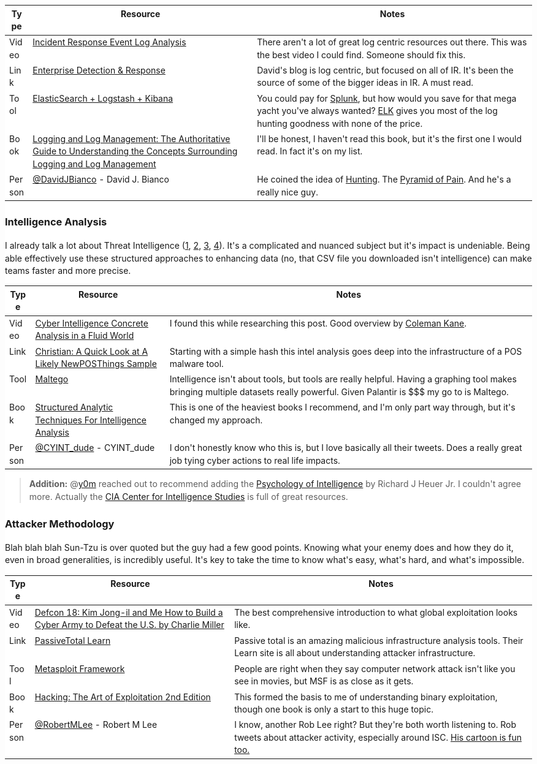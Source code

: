 | Type | Resource | Notes |
| ---- | -------- | ----- |
| Video | [Incident Response Event Log Analysis](https://www.youtube.com/watch?v=Xw536W7kbDQ) | There aren't a lot of great log centric resources out there. This was the best video I could find. Someone should fix this.  |
| Link | [Enterprise Detection & Response](http://detect-respond.blogspot.com/) | David's blog is log centric, but focused on all of IR. It's been the source of some of the bigger ideas in IR. A must read. |
| Tool | [ElasticSearch + Logstash + Kibana](https://www.digitalocean.com/community/tutorials/how-to-install-elasticsearch-logstash-and-kibana-elk-stack-on-ubuntu-14-04) | You could pay for [Splunk](http://www.splunk.com/), but how would you save for that mega yacht you've always wanted? [ELK](https://www.elastic.co/products) gives you most of the log hunting goodness with none of the price. |
| Book | [Logging and Log Management: The Authoritative Guide to Understanding the Concepts Surrounding Logging and Log Management](https://www.goodreads.com/book/show/14501544-logging-and-log-management) | I'll be honest, I haven't read this book, but it's the first one I would read. In fact it's on my list. |
| Person | [@DavidJBianco](https://twitter.com/DavidJBianco) - David J. Bianco | He coined the idea of [Hunting](http://detect-respond.blogspot.com/2015/10/a-simple-hunting-maturity-model.html). The [Pyramid of Pain](http://detect-respond.blogspot.com/2013/03/the-pyramid-of-pain.html). And he's a really nice guy. |

### Intelligence Analysis

I already talk a lot about Threat Intelligence ([1](http://sroberts.github.io/2015/03/24/f3ead/), [2](http://sroberts.github.io/2015/03/18/sans-ir/), [3](http://sroberts.github.io/2015/02/16/cycles-intelligence/), [4](http://sroberts.github.io/2015/01/27/cycles-ooda/)). It's a complicated and nuanced subject but it's impact is undeniable. Being able effectively use these structured approaches to enhancing data (no, that CSV file you downloaded isn't intelligence) can make teams faster and more precise.

| Type | Resource | Notes |
| ---- | -------- | ----- |
| Video | [Cyber Intelligence Concrete Analysis in a Fluid World ](https://www.youtube.com/watch?v=YS9f1a6T_b4) | I found this while researching this post. Good overview by [Coleman Kane](https://twitter.com/colemankane). |
| Link | [Christian: A Quick Look at A Likely NewPOSThings Sample](http://www.cyintanalysis.com/a-quick-look-at-a-likely-newposthings-sample/) | Starting with a simple hash this intel analysis goes deep into the infrastructure of a POS malware tool. |
| Tool | [Maltego](https://www.paterva.com/web6/products/maltego.php) | Intelligence isn't about tools, but tools are really helpful. Having a graphing tool makes bringing multiple datasets really powerful. Given Palantir is $$$ my go to is Maltego. |
| Book | [Structured Analytic Techniques For Intelligence Analysis](https://www.goodreads.com/book/show/7818985-structured-analytic-techniques-for-intelligence-analysis) | This is one of the heaviest books I recommend, and I'm only part way through, but it's changed my approach. |
| Person | [@CYINT_dude](https://twitter.com/CYINT_dude) - CYINT_dude | I don't honestly know who this is, but I love basically all their tweets. Does a really great job tying cyber actions to real life impacts. |

> __Addition:__ @[y0m](https://twitter.com/y0m) reached out to recommend adding the [Psychology of Intelligence](https://www.cia.gov/library/center-for-the-study-of-intelligence/csi-publications/books-and-monographs/psychology-of-intelligence-analysis/PsychofIntelNew.pdf) by Richard J Heuer Jr. I couldn't agree more. Actually the [CIA Center for Intelligence Studies](https://www.cia.gov/library/center-for-the-study-of-intelligence/) is full of great resources.

### Attacker Methodology

Blah blah blah Sun-Tzu is over quoted but the guy had a few good points. Knowing what your enemy does and how they do it, even in broad generalities, is incredibly useful. It's key to take the time to know what's easy, what's hard, and what's impossible.

| Type | Resource | Notes |
| ---- | -------- | ----- |
| Video | [Defcon 18: Kim Jong-il and Me How to Build a Cyber Army to Defeat the U.S. by Charlie Miller](https://www.youtube.com/watch?v=8AB3NcCkGNQ) | The best comprehensive introduction to what global exploitation looks like. |
| Link | [PassiveTotal Learn](https://www.passivetotal.org/learn) | Passive total is an amazing malicious infrastructure analysis tools. Their Learn site is all about understanding attacker infrastructure. |
| Tool | [Metasploit Framework](https://github.com/rapid7/metasploit-framework) | People are right when they say computer network attack isn't like you see in movies, but MSF is as close as it gets. |
| Book | [Hacking: The Art of Exploitation 2nd Edition](http://www.amazon.com/Hacking-Art-Exploitation-Jon-Erickson/dp/1593271441/ref=sr_1_2) | This formed the basis to me of understanding binary exploitation, though one book is only a start to this huge topic. |
| Person | [@RobertMLee](https://twitter.com/RobertMLee) - Robert M Lee | I know, another Rob Lee right? But they're both worth listening to. Rob tweets about attacker activity, especially around ISC. [His cartoon is fun too.](https://twitter.com/_LittleBobby_) |
